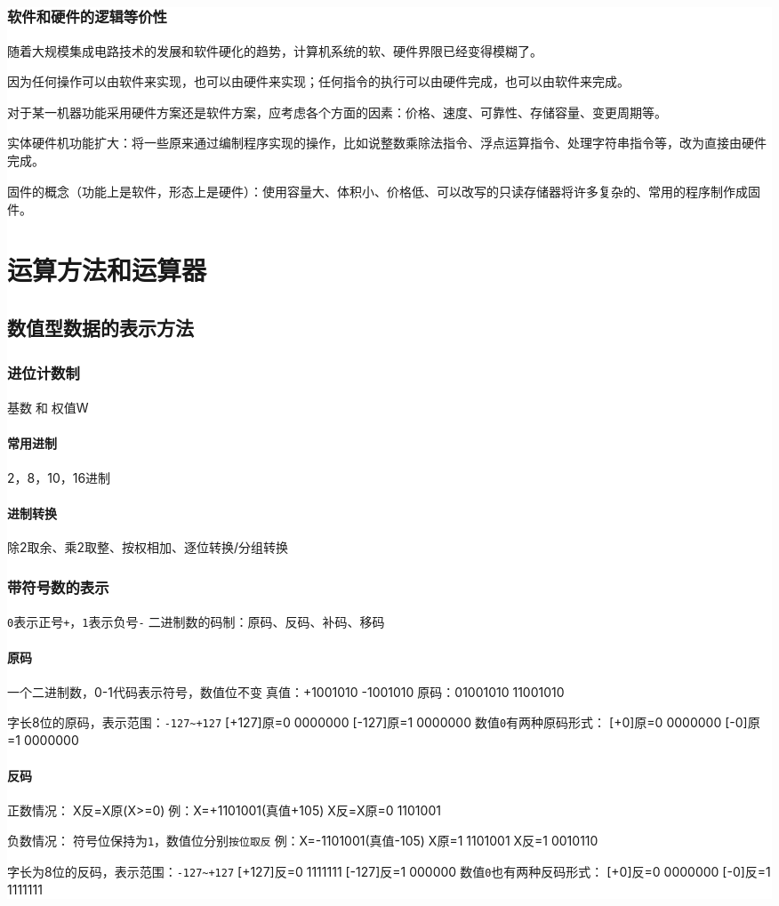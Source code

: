 ### 软件和硬件的逻辑等价性
随着大规模集成电路技术的发展和软件硬化的趋势，计算机系统的软、硬件界限已经变得模糊了。

因为任何操作可以由软件来实现，也可以由硬件来实现；任何指令的执行可以由硬件完成，也可以由软件来完成。

对于某一机器功能采用硬件方案还是软件方案，应考虑各个方面的因素：价格、速度、可靠性、存储容量、变更周期等。

实体硬件机功能扩大：将一些原来通过编制程序实现的操作，比如说整数乘除法指令、浮点运算指令、处理字符串指令等，改为直接由硬件完成。

固件的概念（功能上是软件，形态上是硬件）：使用容量大、体积小、价格低、可以改写的只读存储器将许多复杂的、常用的程序制作成固件。


# 运算方法和运算器
## 数值型数据的表示方法
### 进位计数制
基数 和 权值W
#### 常用进制
2，8，10，16进制
#### 进制转换
除2取余、乘2取整、按权相加、逐位转换/分组转换

### 带符号数的表示
`0`表示正号`+`，`1`表示负号`-`
二进制数的码制：原码、反码、补码、移码

#### 原码
一个二进制数，0-1代码表示符号，数值位不变
真值：+1001010  -1001010
原码：01001010  11001010

字长8位的原码，表示范围：`-127~+127`
[+127]原=0 0000000
[-127]原=1 0000000
数值`0`有两种原码形式：
[+0]原=0 0000000
[-0]原=1 0000000

#### 反码
正数情况：
X反=X原(X>=0)
例：X=+1101001(真值+105) X反=X原=0 1101001

负数情况：
符号位保持为`1`，数值位分别`按位取反`
例：X=-1101001(真值-105) X原=1 1101001 X反=1 0010110

字长为8位的反码，表示范围：`-127~+127`
[+127]反=0 1111111
[-127]反=1 000000
数值`0`也有两种反码形式：
[+0]反=0 0000000
[-0]反=1 1111111
